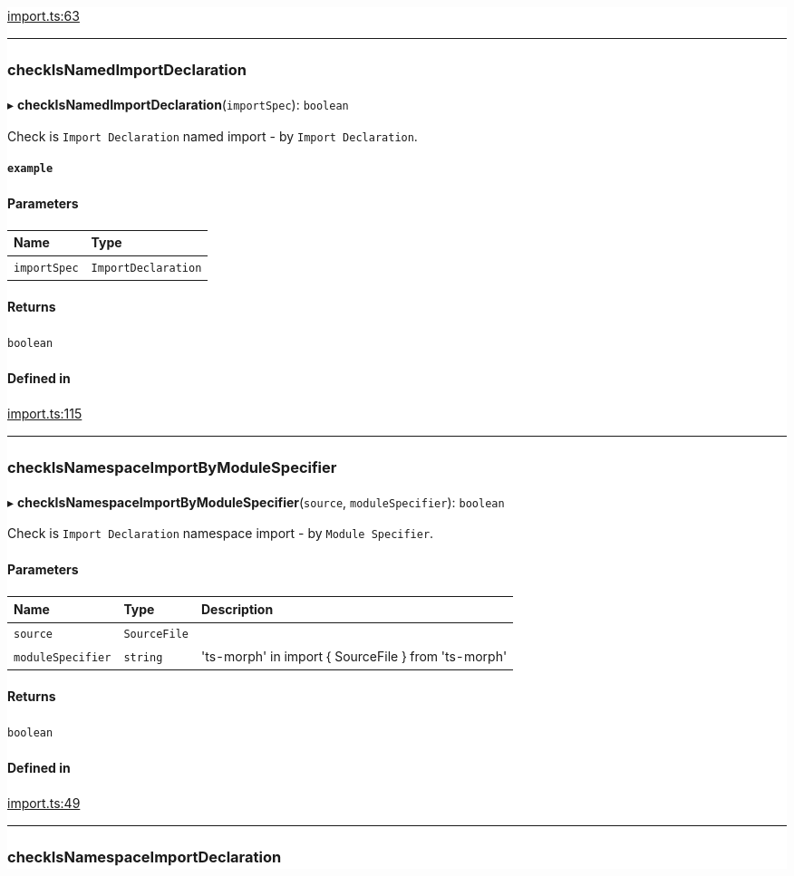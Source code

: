 [import.ts:63](https://github.com/linbudu599/morpher/blob/2a43a9a/packages/checker/src/import.ts#L63)

___

### checkIsNamedImportDeclaration

▸ **checkIsNamedImportDeclaration**(`importSpec`): `boolean`

Check is `Import Declaration` named import - by `Import Declaration`.

**`example`**

#### Parameters

| Name | Type |
| :------ | :------ |
| `importSpec` | `ImportDeclaration` |

#### Returns

`boolean`

#### Defined in

[import.ts:115](https://github.com/linbudu599/morpher/blob/2a43a9a/packages/checker/src/import.ts#L115)

___

### checkIsNamespaceImportByModuleSpecifier

▸ **checkIsNamespaceImportByModuleSpecifier**(`source`, `moduleSpecifier`): `boolean`

Check is `Import Declaration` namespace import - by `Module Specifier`.

#### Parameters

| Name | Type | Description |
| :------ | :------ | :------ |
| `source` | `SourceFile` |  |
| `moduleSpecifier` | `string` | 'ts-morph' in import { SourceFile } from 'ts-morph' |

#### Returns

`boolean`

#### Defined in

[import.ts:49](https://github.com/linbudu599/morpher/blob/2a43a9a/packages/checker/src/import.ts#L49)

___

### checkIsNamespaceImportDeclaration
